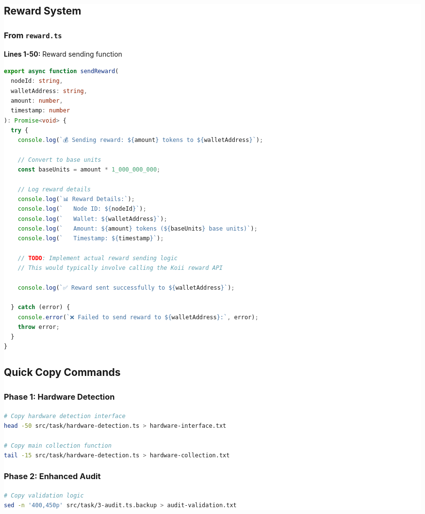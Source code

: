 ## Reward System

### From `reward.ts`
**Lines 1-50:** Reward sending function
```typescript
export async function sendReward(
  nodeId: string,
  walletAddress: string,
  amount: number,
  timestamp: number
): Promise<void> {
  try {
    console.log(`💰 Sending reward: ${amount} tokens to ${walletAddress}`);
    
    // Convert to base units
    const baseUnits = amount * 1_000_000_000;
    
    // Log reward details
    console.log(`📊 Reward Details:`);
    console.log(`   Node ID: ${nodeId}`);
    console.log(`   Wallet: ${walletAddress}`);
    console.log(`   Amount: ${amount} tokens (${baseUnits} base units)`);
    console.log(`   Timestamp: ${timestamp}`);
    
    // TODO: Implement actual reward sending logic
    // This would typically involve calling the Koii reward API
    
    console.log(`✅ Reward sent successfully to ${walletAddress}`);
    
  } catch (error) {
    console.error(`❌ Failed to send reward to ${walletAddress}:`, error);
    throw error;
  }
}
```

## Quick Copy Commands

### Phase 1: Hardware Detection
```bash
# Copy hardware detection interface
head -50 src/task/hardware-detection.ts > hardware-interface.txt

# Copy main collection function
tail -15 src/task/hardware-detection.ts > hardware-collection.txt
```

### Phase 2: Enhanced Audit
```bash
# Copy validation logic
sed -n '400,450p' src/task/3-audit.ts.backup > audit-validation.txt
```
